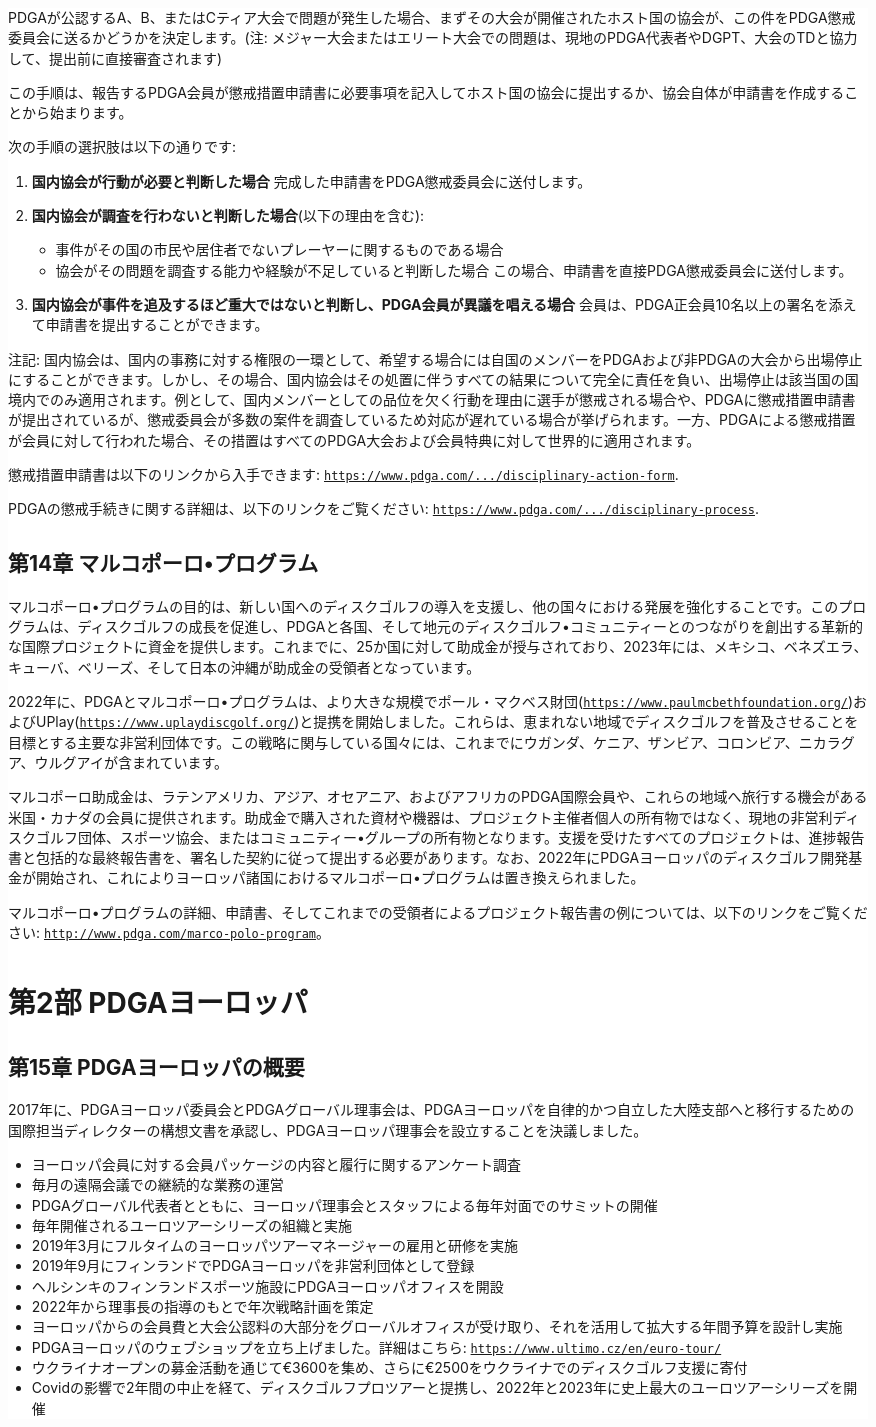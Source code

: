 PDGAが公認するA、B、またはCティア大会で問題が発生した場合、まずその大会が開催されたホスト国の協会が、この件をPDGA懲戒委員会に送るかどうかを決定します。(注: メジャー大会またはエリート大会での問題は、現地のPDGA代表者やDGPT、大会のTDと協力して、提出前に直接審査されます)

この手順は、報告するPDGA会員が懲戒措置申請書に必要事項を記入してホスト国の協会に提出するか、協会自体が申請書を作成することから始まります。

次の手順の選択肢は以下の通りです:

1. **国内協会が行動が必要と判断した場合**
   完成した申請書をPDGA懲戒委員会に送付します。

2. **国内協会が調査を行わないと判断した場合**(以下の理由を含む):
   - 事件がその国の市民や居住者でないプレーヤーに関するものである場合
   - 協会がその問題を調査する能力や経験が不足していると判断した場合
   この場合、申請書を直接PDGA懲戒委員会に送付します。

3. **国内協会が事件を追及するほど重大ではないと判断し、PDGA会員が異議を唱える場合**
   会員は、PDGA正会員10名以上の署名を添えて申請書を提出することができます。

注記: 国内協会は、国内の事務に対する権限の一環として、希望する場合には自国のメンバーをPDGAおよび非PDGAの大会から出場停止にすることができます。しかし、その場合、国内協会はその処置に伴うすべての結果について完全に責任を負い、出場停止は該当国の国境内でのみ適用されます。例として、国内メンバーとしての品位を欠く行動を理由に選手が懲戒される場合や、PDGAに懲戒措置申請書が提出されているが、懲戒委員会が多数の案件を調査しているため対応が遅れている場合が挙げられます。一方、PDGAによる懲戒措置が会員に対して行われた場合、その措置はすべてのPDGA大会および会員特典に対して世界的に適用されます。

懲戒措置申請書は以下のリンクから入手できます: [`https://www.pdga.com/.../disciplinary-action-form`](https://www.pdga.com/documents/disciplinary-action-form).

PDGAの懲戒手続きに関する詳細は、以下のリンクをご覧ください: [`https://www.pdga.com/.../disciplinary-process`](https://www.pdga.com/documents/disciplinary-process).

## 第14章 マルコポーロ•プログラム

マルコポーロ•プログラムの目的は、新しい国へのディスクゴルフの導入を支援し、他の国々における発展を強化することです。このプログラムは、ディスクゴルフの成長を促進し、PDGAと各国、そして地元のディスクゴルフ•コミュニティーとのつながりを創出する革新的な国際プロジェクトに資金を提供します。これまでに、25か国に対して助成金が授与されており、2023年には、メキシコ、ベネズエラ、キューバ、ベリーズ、そして日本の沖縄が助成金の受領者となっています。

2022年に、PDGAとマルコポーロ•プログラムは、より大きな規模でポール・マクベス財団([`https://www.paulmcbethfoundation.org/`](https://www.paulmcbethfoundation.org/))およびUPlay([`https://www.uplaydiscgolf.org/`](https://www.uplaydiscgolf.org/))と提携を開始しました。これらは、恵まれない地域でディスクゴルフを普及させることを目標とする主要な非営利団体です。この戦略に関与している国々には、これまでにウガンダ、ケニア、ザンビア、コロンビア、ニカラグア、ウルグアイが含まれています。

マルコポーロ助成金は、ラテンアメリカ、アジア、オセアニア、およびアフリカのPDGA国際会員や、これらの地域へ旅行する機会がある米国・カナダの会員に提供されます。助成金で購入された資材や機器は、プロジェクト主催者個人の所有物ではなく、現地の非営利ディスクゴルフ団体、スポーツ協会、またはコミュニティー•グループの所有物となります。支援を受けたすべてのプロジェクトは、進捗報告書と包括的な最終報告書を、署名した契約に従って提出する必要があります。なお、2022年にPDGAヨーロッパのディスクゴルフ開発基金が開始され、これによりヨーロッパ諸国におけるマルコポーロ•プログラムは置き換えられました。

マルコポーロ•プログラムの詳細、申請書、そしてこれまでの受領者によるプロジェクト報告書の例については、以下のリンクをご覧ください: [`http://www.pdga.com/marco-polo-program`](http://www.pdga.com/marco-polo-program)。

# 第2部 PDGAヨーロッパ

## 第15章 PDGAヨーロッパの概要

2017年に、PDGAヨーロッパ委員会とPDGAグローバル理事会は、PDGAヨーロッパを自律的かつ自立した大陸支部へと移行するための国際担当ディレクターの構想文書を承認し、PDGAヨーロッパ理事会を設立することを決議しました。

- ヨーロッパ会員に対する会員パッケージの内容と履行に関するアンケート調査
- 毎月の遠隔会議での継続的な業務の運営
- PDGAグローバル代表者とともに、ヨーロッパ理事会とスタッフによる毎年対面でのサミットの開催
- 毎年開催されるユーロツアーシリーズの組織と実施
- 2019年3月にフルタイムのヨーロッパツアーマネージャーの雇用と研修を実施
- 2019年9月にフィンランドでPDGAヨーロッパを非営利団体として登録
- ヘルシンキのフィンランドスポーツ施設にPDGAヨーロッパオフィスを開設
- 2022年から理事長の指導のもとで年次戦略計画を策定
- ヨーロッパからの会員費と大会公認料の大部分をグローバルオフィスが受け取り、それを活用して拡大する年間予算を設計し実施
- PDGAヨーロッパのウェブショップを立ち上げました。詳細はこちら: [`https://www.ultimo.cz/en/euro-tour/`](`https://www.ultimo.cz/en/euro-tour/`)
- ウクライナオープンの募金活動を通じて€3600を集め、さらに€2500をウクライナでのディスクゴルフ支援に寄付
- Covidの影響で2年間の中止を経て、ディスクゴルフプロツアーと提携し、2022年と2023年に史上最大のユーロツアーシリーズを開催